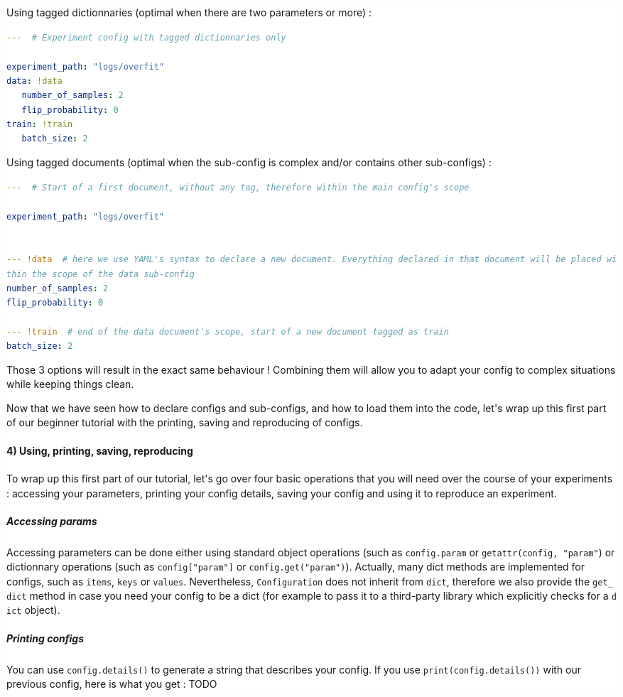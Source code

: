Using tagged dictionnaries (optimal when there are two parameters or more) :

```yaml
---  # Experiment config with tagged dictionnaries only

experiment_path: "logs/overfit"
data: !data
   number_of_samples: 2
   flip_probability: 0
train: !train
   batch_size: 2
```

Using tagged documents (optimal when the sub-config is complex and/or contains other sub-configs) :

```yaml
---  # Start of a first document, without any tag, therefore within the main config's scope

experiment_path: "logs/overfit"


--- !data  # here we use YAML's syntax to declare a new document. Everything declared in that document will be placed within the scope of the data sub-config
number_of_samples: 2
flip_probability: 0

--- !train  # end of the data document's scope, start of a new document tagged as train
batch_size: 2
```

Those 3 options will result in the exact same behaviour ! Combining them will allow you to adapt your config to complex situations while keeping things clean.

Now that we have seen how to declare configs and sub-configs, and how to load them into the code, let's wrap up this first part of our beginner tutorial with the printing, saving and reproducing of configs.

#### 4) Using, printing, saving, reproducing

To wrap up this first part of our tutorial, let's go over four basic operations that you will need over the course of your experiments : accessing your parameters, printing your config details, saving your config and using it to reproduce an experiment.

##### Accessing params

Accessing parameters can be done either using standard object operations (such as `config.param` or `getattr(config, "param"`) or dictionnary operations (such as `config["param"]` or `config.get("param")`). Actually, many dict methods are implemented for configs, such as `items`, `keys` or `values`. Nevertheless, `Configuration` does not inherit from `dict`, therefore we also provide the `get_dict` method in case you need your config to be a dict (for example to pass it to a third-party library which explicitly checks for a `dict` object).

##### Printing configs

You can use `config.details()` to generate a string that describes your config. If you use `print(config.details())` with our previous config, here is what you get : TODO
